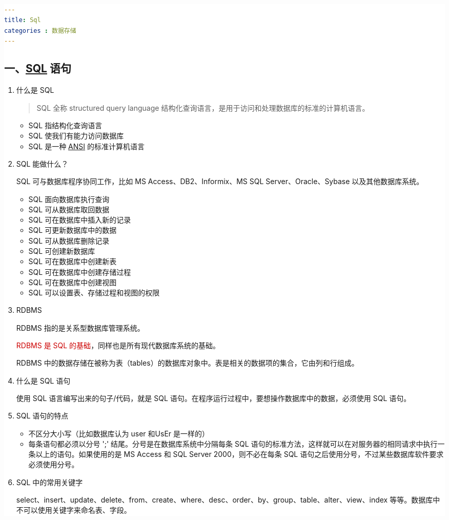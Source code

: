 ```yaml
---
title: Sql
categories : 数据存储
---
```


## 一、[SQL](https://baike.baidu.com/item/%E7%BB%93%E6%9E%84%E5%8C%96%E6%9F%A5%E8%AF%A2%E8%AF%AD%E8%A8%80/10450182?fr=aladdin&fromid=86007&fromtitle=sql) 语句

1. 什么是 SQL

	> SQL 全称 structured query language 结构化查询语言，是用于访问和处理数据库的标准的计算机语言。

	
	- SQL 指结构化查询语言
	- SQL 使我们有能力访问数据库
	- SQL 是一种 [ANSI](https://www.ansi.org/) 的标准计算机语言

2. SQL 能做什么？

	SQL 可与数据库程序协同工作，比如 MS Access、DB2、Informix、MS SQL Server、Oracle、Sybase 以及其他数据库系统。
	
	- SQL 面向数据库执行查询
	- SQL 可从数据库取回数据
	- SQL 可在数据库中插入新的记录
	- SQL 可更新数据库中的数据
	- SQL 可从数据库删除记录
	- SQL 可创建新数据库
	- SQL 可在数据库中创建新表
	- SQL 可在数据库中创建存储过程
	- SQL 可在数据库中创建视图
	- SQL 可以设置表、存储过程和视图的权限

3. RDBMS

	RDBMS 指的是关系型数据库管理系统。
	
	<font color=#cc0000>RDBMS 是 SQL 的基础</font>，同样也是所有现代数据库系统的基础。
	
	RDBMS 中的数据存储在被称为表（tables）的数据库对象中。表是相关的数据项的集合，它由列和行组成。

4. 什么是 SQL 语句

	使用 SQL 语言编写出来的句子/代码，就是 SQL 语句。在程序运行过程中，要想操作数据库中的数据，必须使用 SQL 语句。

5. SQL 语句的特点

	* 不区分大小写（比如数据库认为 user 和UsEr 是一样的）
	* 每条语句都必须以分号 ';' 结尾。分号是在数据库系统中分隔每条 SQL 语句的标准方法，这样就可以在对服务器的相同请求中执行一条以上的语句。如果使用的是 MS Access 和 SQL Server 2000，则不必在每条 SQL 语句之后使用分号，不过某些数据库软件要求必须使用分号。

6. SQL 中的常用关键字

	select、insert、update、delete、from、create、where、desc、order、by、group、table、alter、view、index 等等。数据库中不可以使用关键字来命名表、字段。
